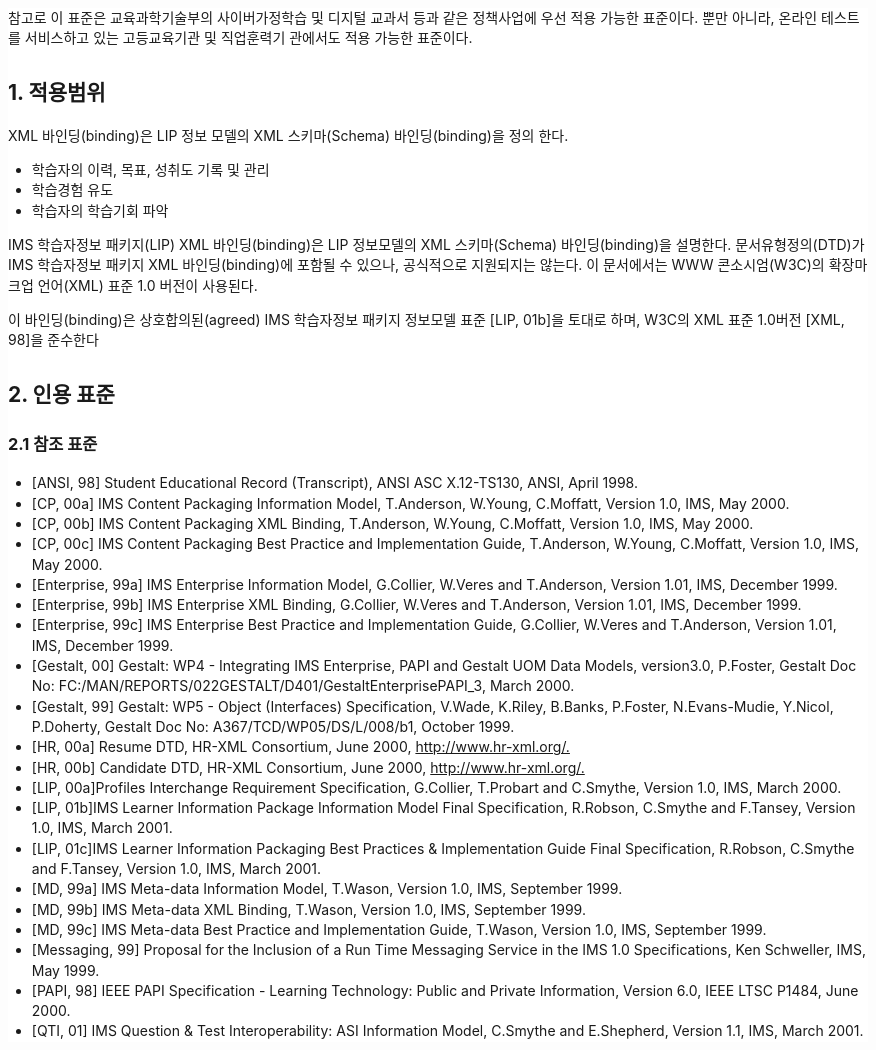 참고로 이 표준은 교육과학기술부의 사이버가정학습 및 디지털 교과서 등과 같은 정책사업에 우선 적용 가능한 표준이다. 뿐만 아니라, 온라인 테스트를 서비스하고 있는 고등교육기관 및 직업훈력기 관에서도 적용 가능한 표준이다.

</div>
<div id="chap_1" class="chapter" title="적용범위">
<h2><a name="1">1. 적용범위</a></h2>
XML 바인딩(binding)은 LIP 정보 모델의 XML 스키마(Schema) 바인딩(binding)을 정의 한다.
<ul>
	<li>학습자의 이력, 목표, 성취도 기록 및 관리</li>
	<li>학습경험 유도</li>
	<li>학습자의 학습기회 파악</li>
</ul>
IMS 학습자정보 패키지(LIP) XML 바인딩(binding)은 LIP 정보모델의 XML 스키마(Schema)
바인딩(binding)을 설명한다. 문서유형정의(DTD)가 IMS 학습자정보 패키지 XML 바인딩(binding)에
포함될 수 있으나, 공식적으로 지원되지는 않는다. 이 문서에서는 WWW 콘소시엄(W3C)의
확장마크업 언어(XML) 표준 1.0 버전이 사용된다.

이 바인딩(binding)은 상호합의된(agreed) IMS 학습자정보 패키지 정보모델 표준 [LIP, 01b]을 토대로 하며, W3C의 XML 표준 1.0버전 [XML, 98]을 준수한다

</div>
<div id="chap_2" class="chapter" title="인용표준">
<h2><a name="2">2. 인용 표준</a></h2>
<div id="sec_2.1" class="section" title="참조 표준">
<h3><a name="2.1">2.1 참조 표준</a></h3>
<ul>
	<li>[ANSI, 98] Student Educational Record (Transcript), ANSI ASC X.12-TS130, ANSI, April 1998.</li>
	<li>[CP, 00a] IMS Content Packaging Information Model, T.Anderson, W.Young, C.Moffatt, Version 1.0, IMS, May 2000.</li>
	<li>[CP, 00b] IMS Content Packaging XML Binding, T.Anderson, W.Young, C.Moffatt, Version 1.0, IMS, May 2000.</li>
	<li>[CP, 00c] IMS Content Packaging Best Practice and Implementation Guide, T.Anderson, W.Young, C.Moffatt, Version 1.0, IMS, May 2000.</li>
	<li>[Enterprise, 99a] IMS Enterprise Information Model, G.Collier, W.Veres and T.Anderson, Version 1.01, IMS, December 1999.</li>
	<li>[Enterprise, 99b] IMS Enterprise XML Binding, G.Collier, W.Veres and T.Anderson, Version 1.01, IMS, December 1999.</li>
	<li>[Enterprise, 99c] IMS Enterprise Best Practice and Implementation Guide, G.Collier, W.Veres and T.Anderson, Version 1.01, IMS, December 1999.</li>
	<li>[Gestalt, 00] Gestalt: WP4 - Integrating IMS Enterprise, PAPI and Gestalt UOM Data Models, version3.0, P.Foster, Gestalt Doc No: FC:/MAN/REPORTS/022GESTALT/D401/GestaltEnterprisePAPI_3, March 2000.</li>
	<li>[Gestalt, 99] Gestalt: WP5 - Object (Interfaces) Specification, V.Wade, K.Riley, B.Banks, P.Foster, N.Evans-Mudie, Y.Nicol, P.Doherty, Gestalt Doc No: A367/TCD/WP05/DS/L/008/b1, October 1999.</li>
	<li>[HR, 00a] Resume DTD, HR-XML Consortium, June 2000, <a href="http://www.hr-xml.org/.">http://www.hr-xml.org/.</a></li>
	<li>[HR, 00b] Candidate DTD, HR-XML Consortium, June 2000, <a href="http://www.hr-xml.org/.">http://www.hr-xml.org/.</a></li>
	<li>[LIP, 00a]Profiles Interchange Requirement Specification, G.Collier, T.Probart and C.Smythe, Version 1.0, IMS, March 2000.</li>
	<li>[LIP, 01b]IMS Learner Information Package Information Model Final Specification, R.Robson, C.Smythe and F.Tansey, Version 1.0, IMS, March 2001.</li>
	<li>[LIP, 01c]IMS Learner Information Packaging Best Practices &amp; Implementation Guide Final Specification, R.Robson, C.Smythe and F.Tansey, Version 1.0, IMS, March 2001.</li>
	<li>[MD, 99a] IMS Meta-data Information Model, T.Wason, Version 1.0, IMS, September 1999.</li>
	<li>[MD, 99b] IMS Meta-data XML Binding, T.Wason, Version 1.0, IMS, September 1999.</li>
	<li>[MD, 99c] IMS Meta-data Best Practice and Implementation Guide, T.Wason, Version 1.0, IMS, September 1999.</li>
	<li>[Messaging, 99] Proposal for the Inclusion of a Run Time Messaging Service in the IMS 1.0 Specifications, Ken Schweller, IMS, May 1999.</li>
	<li>[PAPI, 98] IEEE PAPI Specification - Learning Technology: Public and Private Information, Version 6.0, IEEE LTSC P1484, June 2000.</li>
	<li>[QTI, 01] IMS Question &amp; Test Interoperability: ASI Information Model, C.Smythe and E.Shepherd, Version 1.1, IMS, March 2001.</li>